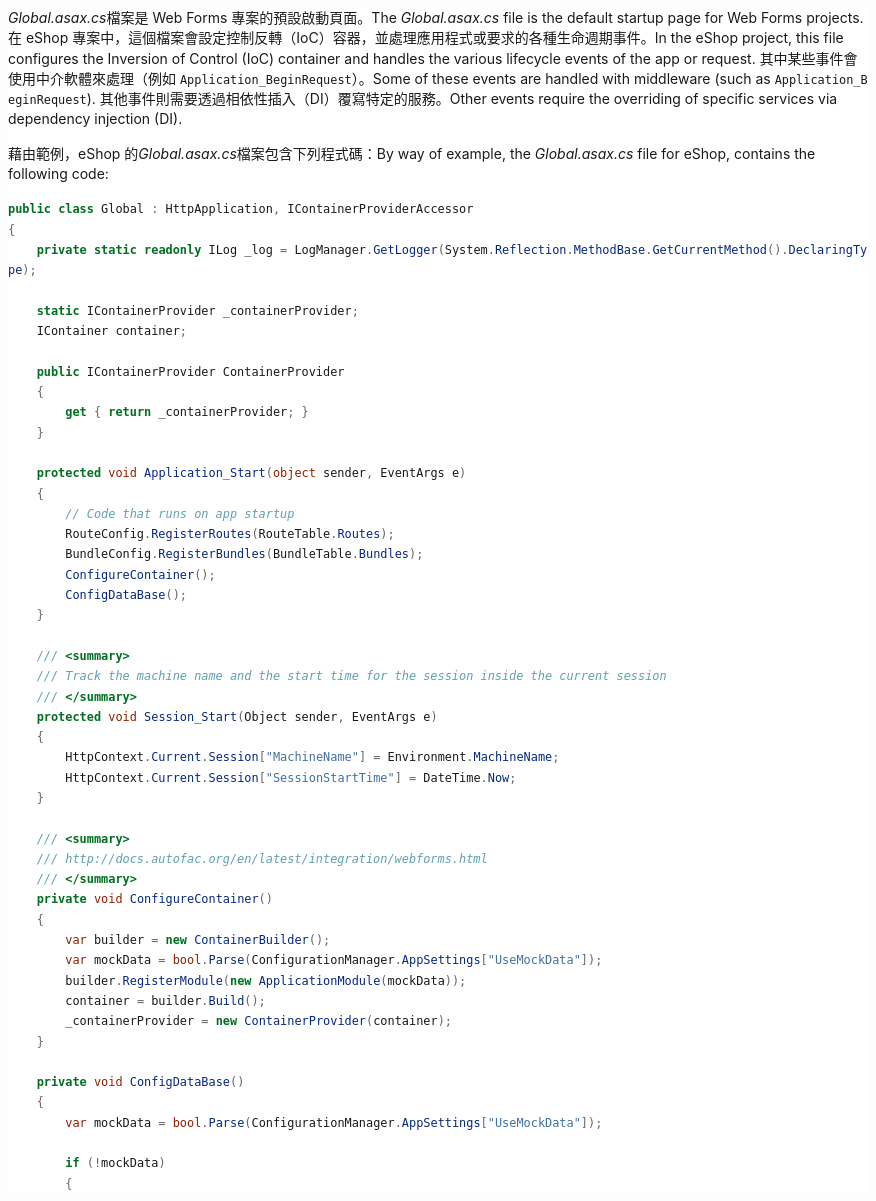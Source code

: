 <span data-ttu-id="1c4d1-166">*Global.asax.cs*檔案是 Web Forms 專案的預設啟動頁面。</span><span class="sxs-lookup"><span data-stu-id="1c4d1-166">The *Global.asax.cs* file is the default startup page for Web Forms projects.</span></span> <span data-ttu-id="1c4d1-167">在 eShop 專案中，這個檔案會設定控制反轉（IoC）容器，並處理應用程式或要求的各種生命週期事件。</span><span class="sxs-lookup"><span data-stu-id="1c4d1-167">In the eShop project, this file configures the Inversion of Control (IoC) container and handles the various lifecycle events of the app or request.</span></span> <span data-ttu-id="1c4d1-168">其中某些事件會使用中介軟體來處理（例如 `Application_BeginRequest`）。</span><span class="sxs-lookup"><span data-stu-id="1c4d1-168">Some of these events are handled with middleware (such as `Application_BeginRequest`).</span></span> <span data-ttu-id="1c4d1-169">其他事件則需要透過相依性插入（DI）覆寫特定的服務。</span><span class="sxs-lookup"><span data-stu-id="1c4d1-169">Other events require the overriding of specific services via dependency injection (DI).</span></span>

<span data-ttu-id="1c4d1-170">藉由範例，eShop 的*Global.asax.cs*檔案包含下列程式碼：</span><span class="sxs-lookup"><span data-stu-id="1c4d1-170">By way of example, the *Global.asax.cs* file for eShop, contains the following code:</span></span>

```csharp
public class Global : HttpApplication, IContainerProviderAccessor
{
    private static readonly ILog _log = LogManager.GetLogger(System.Reflection.MethodBase.GetCurrentMethod().DeclaringType);

    static IContainerProvider _containerProvider;
    IContainer container;

    public IContainerProvider ContainerProvider
    {
        get { return _containerProvider; }
    }

    protected void Application_Start(object sender, EventArgs e)
    {
        // Code that runs on app startup
        RouteConfig.RegisterRoutes(RouteTable.Routes);
        BundleConfig.RegisterBundles(BundleTable.Bundles);
        ConfigureContainer();
        ConfigDataBase();
    }

    /// <summary>
    /// Track the machine name and the start time for the session inside the current session
    /// </summary>
    protected void Session_Start(Object sender, EventArgs e)
    {
        HttpContext.Current.Session["MachineName"] = Environment.MachineName;
        HttpContext.Current.Session["SessionStartTime"] = DateTime.Now;
    }

    /// <summary>
    /// http://docs.autofac.org/en/latest/integration/webforms.html
    /// </summary>
    private void ConfigureContainer()
    {
        var builder = new ContainerBuilder();
        var mockData = bool.Parse(ConfigurationManager.AppSettings["UseMockData"]);
        builder.RegisterModule(new ApplicationModule(mockData));
        container = builder.Build();
        _containerProvider = new ContainerProvider(container);
    }

    private void ConfigDataBase()
    {
        var mockData = bool.Parse(ConfigurationManager.AppSettings["UseMockData"]);

        if (!mockData)
        {
```